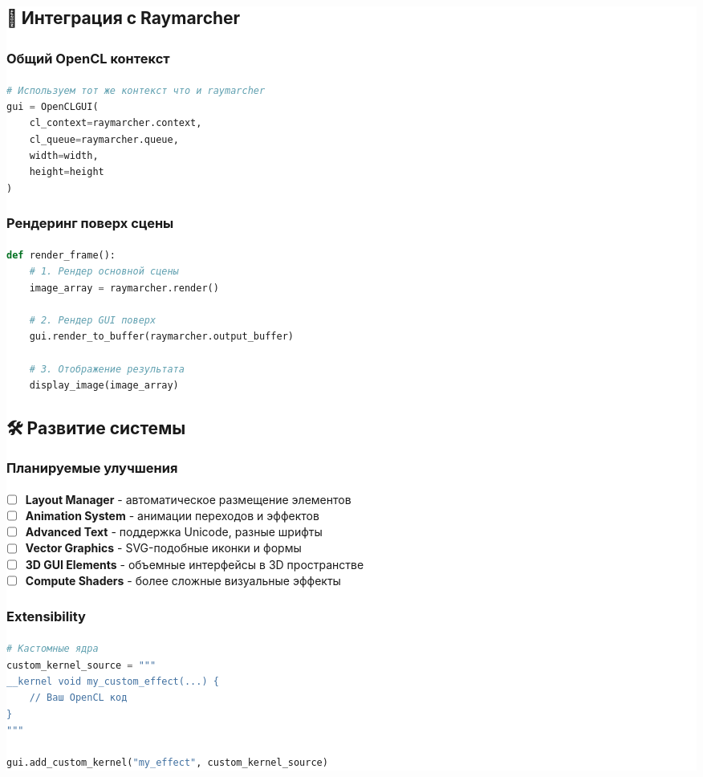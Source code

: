 ## 🔌 Интеграция с Raymarcher

### Общий OpenCL контекст

```python
# Используем тот же контекст что и raymarcher
gui = OpenCLGUI(
    cl_context=raymarcher.context,
    cl_queue=raymarcher.queue,
    width=width,
    height=height
)
```

### Рендеринг поверх сцены

```python
def render_frame():
    # 1. Рендер основной сцены
    image_array = raymarcher.render()
    
    # 2. Рендер GUI поверх
    gui.render_to_buffer(raymarcher.output_buffer)
    
    # 3. Отображение результата
    display_image(image_array)
```

## 🛠️ Развитие системы

### Планируемые улучшения

- [ ] **Layout Manager** - автоматическое размещение элементов
- [ ] **Animation System** - анимации переходов и эффектов  
- [ ] **Advanced Text** - поддержка Unicode, разные шрифты
- [ ] **Vector Graphics** - SVG-подобные иконки и формы
- [ ] **3D GUI Elements** - объемные интерфейсы в 3D пространстве
- [ ] **Compute Shaders** - более сложные визуальные эффекты

### Extensibility

```python
# Кастомные ядра
custom_kernel_source = """
__kernel void my_custom_effect(...) {
    // Ваш OpenCL код
}
"""

gui.add_custom_kernel("my_effect", custom_kernel_source)
```
